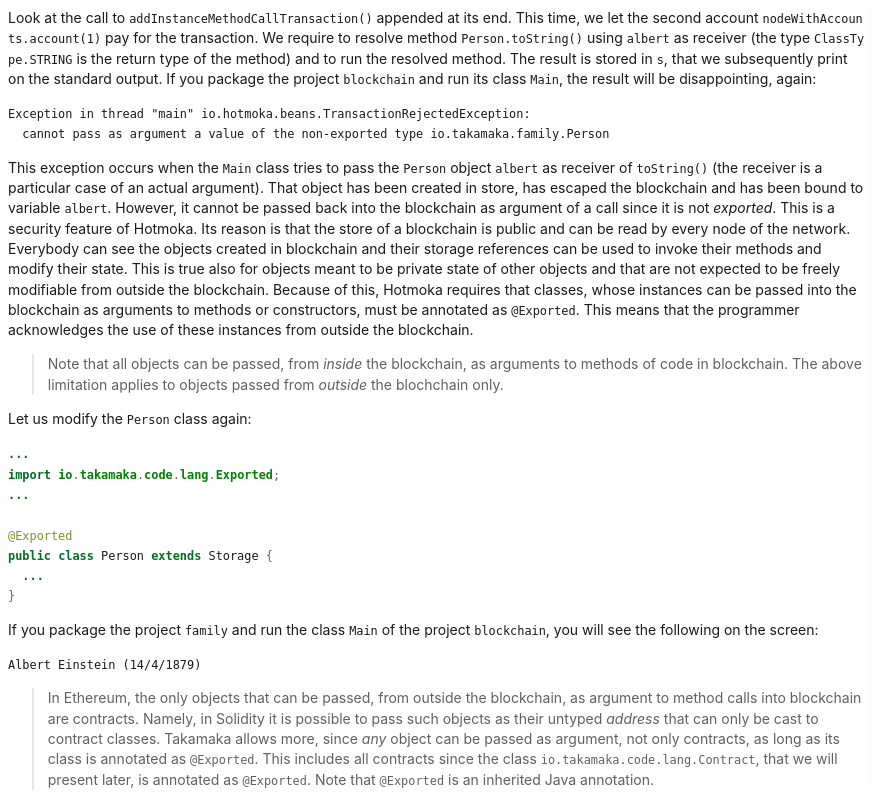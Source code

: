 Look at the call to `addInstanceMethodCallTransaction()` appended at its end.
This time, we let the second account `nodeWithAccounts.account(1)` pay for the transaction.
We require to resolve method `Person.toString()` using `albert` as receiver
(the type `ClassType.STRING` is the return type of the method) and
to run the resolved method. The result is stored in
`s`, that we subsequently print on the standard output.
If you package the project `blockchain` and
run its class `Main`, the result will be disappointing, again:

```
Exception in thread "main" io.hotmoka.beans.TransactionRejectedException:
  cannot pass as argument a value of the non-exported type io.takamaka.family.Person
```

This exception occurs when the `Main` class tries to pass the `Person` object
`albert` as receiver of `toString()` (the receiver is a particular case of an actual
argument). That object has been created in store, has escaped the blockchain
and has been bound to variable `albert`. However, it cannot be passed back
into the blockchain as argument of a call since it is not _exported_. This is a security feature of
Hotmoka. Its reason is that the store of a blockchain is public and can be read
by every node of the network. Everybody can see the objects created in blockchain
and their storage references can be used to invoke their methods and modify their state.
This is true also for objects meant to be private state of other objects and that
are not expected to be freely modifiable from outside the blockchain. Because of this,
Hotmoka requires that classes, whose instances can be passed into the blockchain as
arguments to methods or constructors,
must be annotated as `@Exported`. This means that the programmer acknowledges the
use of these instances from outside the blockchain.

> Note that all objects can be passed, from _inside_ the blockchain, as arguments to methods
> of code in blockchain. The above limitation applies to objects passed from _outside_ the
> blochchain only.

Let us modify the `Person` class again:

```java
...
import io.takamaka.code.lang.Exported;
...

@Exported
public class Person extends Storage {
  ...
}
```

If you package the project `family` and
run the class `Main` of the project `blockchain`,
you will see the following on the screen:

```
Albert Einstein (14/4/1879)
```

> In Ethereum, the only objects that can be passed, from outside the blockchain,
> as argument to method calls into blockchain are contracts. Namely, in Solidity
> it is possible to pass such objects as their untyped _address_ that can only
> be cast to contract classes. Takamaka allows more, since _any_ object can be passed as
> argument, not only contracts, as long as its class is annotated as `@Exported`.
> This includes all contracts since the class `io.takamaka.code.lang.Contract`, that
> we will present later, is annotated as `@Exported`. Note that `@Exported` is an
> inherited Java annotation.
